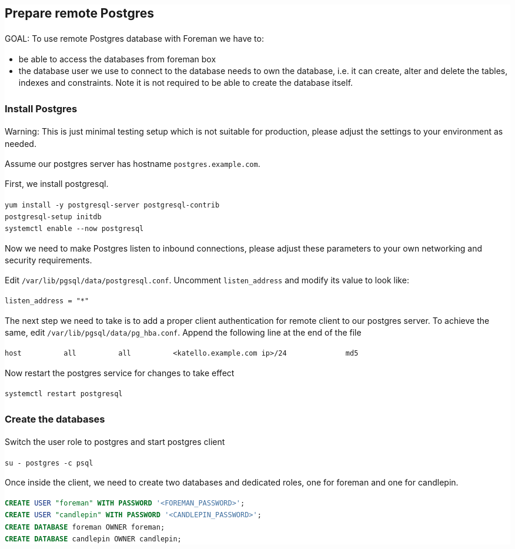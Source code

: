 ## Prepare remote Postgres
GOAL: To use remote Postgres database with Foreman we have to:
* be able to access the databases from foreman box
* the database user we use to connect to the database needs to own the database, i.e. it can create, alter and delete the tables, indexes and constraints. Note it is not required to be able to create the database itself.

### Install Postgres
Warning: This is just minimal testing setup which is not suitable for production, please adjust the settings to your environment as needed.

Assume our postgres server has hostname `postgres.example.com`.

First, we install postgresql.

```
yum install -y postgresql-server postgresql-contrib
postgresql-setup initdb
systemctl enable --now postgresql
```

Now we need to make Postgres listen to inbound connections, please adjust these parameters to your own networking and security requirements. 

Edit `/var/lib/pgsql/data/postgresql.conf`. Uncomment `listen_address` and modify its value to look like: 
```
listen_address = "*"
```

The next step we need to take is to add a proper client authentication for remote client to our postgres server. To achieve the same, edit `/var/lib/pgsql/data/pg_hba.conf`.
Append the following line at the end of the file
```
host          all          all          <katello.example.com ip>/24              md5
```

Now restart the postgres service for changes to take effect
```
systemctl restart postgresql
```

### Create the databases
Switch the user role to postgres and start postgres client
```
su - postgres -c psql
```

Once inside the client, we need to create two databases and dedicated roles, one for foreman and one for candlepin.
```sql
CREATE USER "foreman" WITH PASSWORD '<FOREMAN_PASSWORD>';
CREATE USER "candlepin" WITH PASSWORD '<CANDLEPIN_PASSWORD>';
CREATE DATABASE foreman OWNER foreman;
CREATE DATABASE candlepin OWNER candlepin;
```
